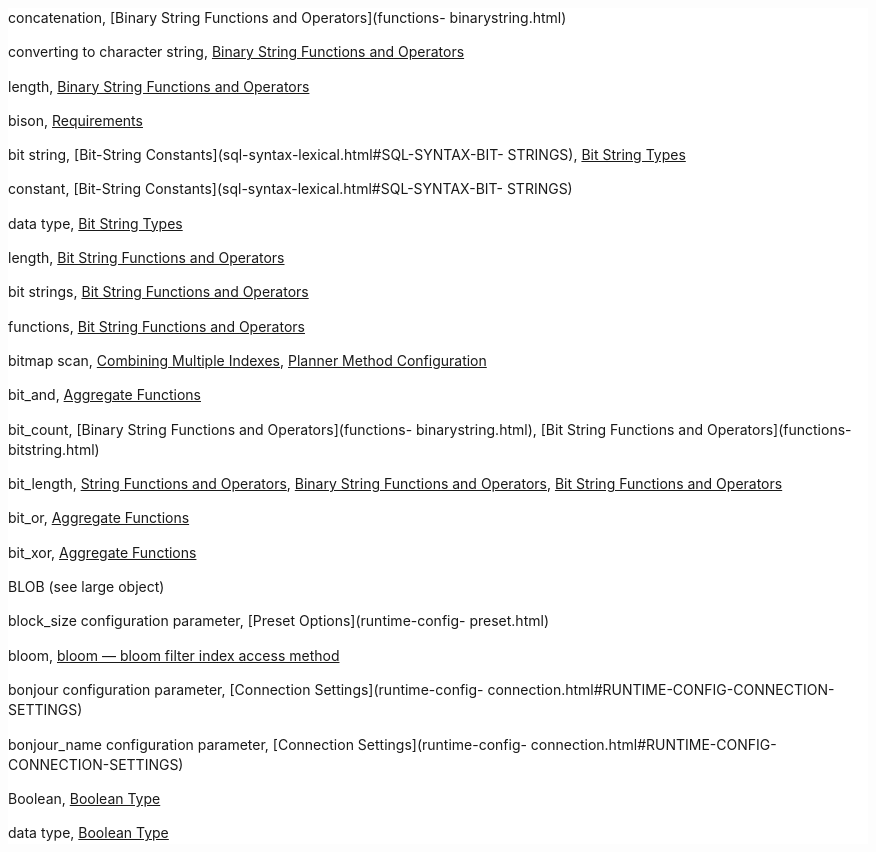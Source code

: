 concatenation, [Binary String Functions and Operators](functions-
binarystring.html)

converting to character string, [Binary String Functions and
Operators](functions-binarystring.html)

length, [Binary String Functions and Operators](functions-binarystring.html)

bison, [Requirements](install-requirements.html)

bit string, [Bit-String Constants](sql-syntax-lexical.html#SQL-SYNTAX-BIT-
STRINGS), [Bit String Types](datatype-bit.html)

    

constant, [Bit-String Constants](sql-syntax-lexical.html#SQL-SYNTAX-BIT-
STRINGS)

data type, [Bit String Types](datatype-bit.html)

length, [Bit String Functions and Operators](functions-bitstring.html)

bit strings, [Bit String Functions and Operators](functions-bitstring.html)

    

functions, [Bit String Functions and Operators](functions-bitstring.html)

bitmap scan, [Combining Multiple Indexes](indexes-bitmap-scans.html), [Planner
Method Configuration](runtime-config-query.html#RUNTIME-CONFIG-QUERY-ENABLE)

bit_and, [Aggregate Functions](functions-aggregate.html)

bit_count, [Binary String Functions and Operators](functions-
binarystring.html), [Bit String Functions and Operators](functions-
bitstring.html)

bit_length, [String Functions and Operators](functions-string.html), [Binary
String Functions and Operators](functions-binarystring.html), [Bit String
Functions and Operators](functions-bitstring.html)

bit_or, [Aggregate Functions](functions-aggregate.html)

bit_xor, [Aggregate Functions](functions-aggregate.html)

BLOB (see large object)

block_size configuration parameter, [Preset Options](runtime-config-
preset.html)

bloom, [bloom — bloom filter index access method](bloom.html)

bonjour configuration parameter, [Connection Settings](runtime-config-
connection.html#RUNTIME-CONFIG-CONNECTION-SETTINGS)

bonjour_name configuration parameter, [Connection Settings](runtime-config-
connection.html#RUNTIME-CONFIG-CONNECTION-SETTINGS)

Boolean, [Boolean Type](datatype-boolean.html)

    

data type, [Boolean Type](datatype-boolean.html)
